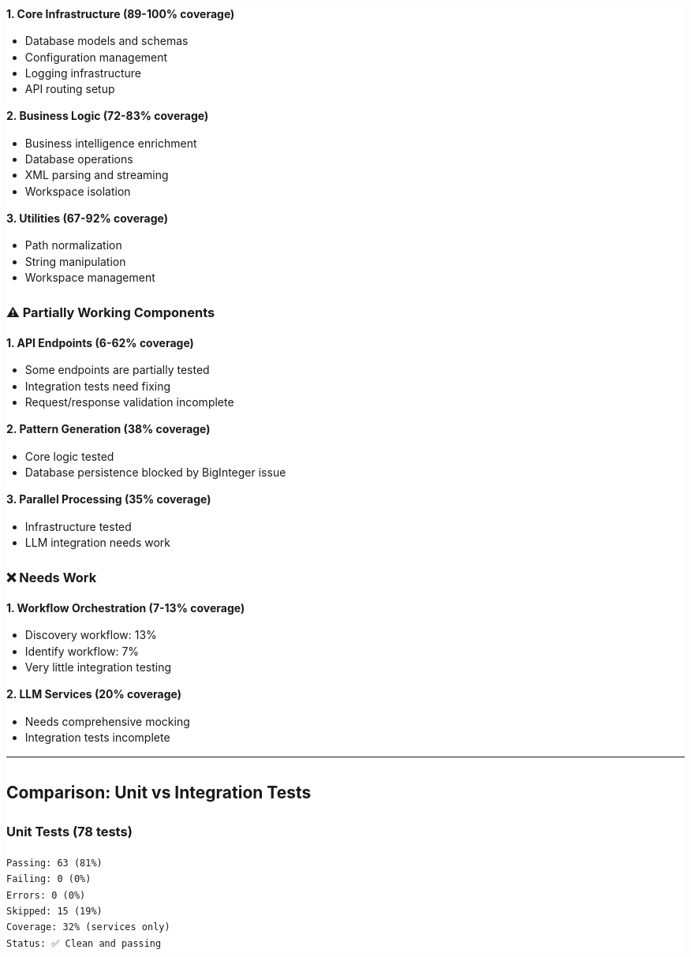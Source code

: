 **1. Core Infrastructure (89-100% coverage)**
- Database models and schemas
- Configuration management
- Logging infrastructure
- API routing setup

**2. Business Logic (72-83% coverage)**
- Business intelligence enrichment
- Database operations
- XML parsing and streaming
- Workspace isolation

**3. Utilities (67-92% coverage)**
- Path normalization
- String manipulation
- Workspace management

### ⚠️ Partially Working Components

**1. API Endpoints (6-62% coverage)**
- Some endpoints are partially tested
- Integration tests need fixing
- Request/response validation incomplete

**2. Pattern Generation (38% coverage)**
- Core logic tested
- Database persistence blocked by BigInteger issue

**3. Parallel Processing (35% coverage)**
- Infrastructure tested
- LLM integration needs work

### ❌ Needs Work

**1. Workflow Orchestration (7-13% coverage)**
- Discovery workflow: 13%
- Identify workflow: 7%
- Very little integration testing

**2. LLM Services (20% coverage)**
- Needs comprehensive mocking
- Integration tests incomplete

---

## Comparison: Unit vs Integration Tests

### Unit Tests (78 tests)

```
Passing: 63 (81%)
Failing: 0 (0%)
Errors: 0 (0%)
Skipped: 15 (19%)
Coverage: 32% (services only)
Status: ✅ Clean and passing
```
